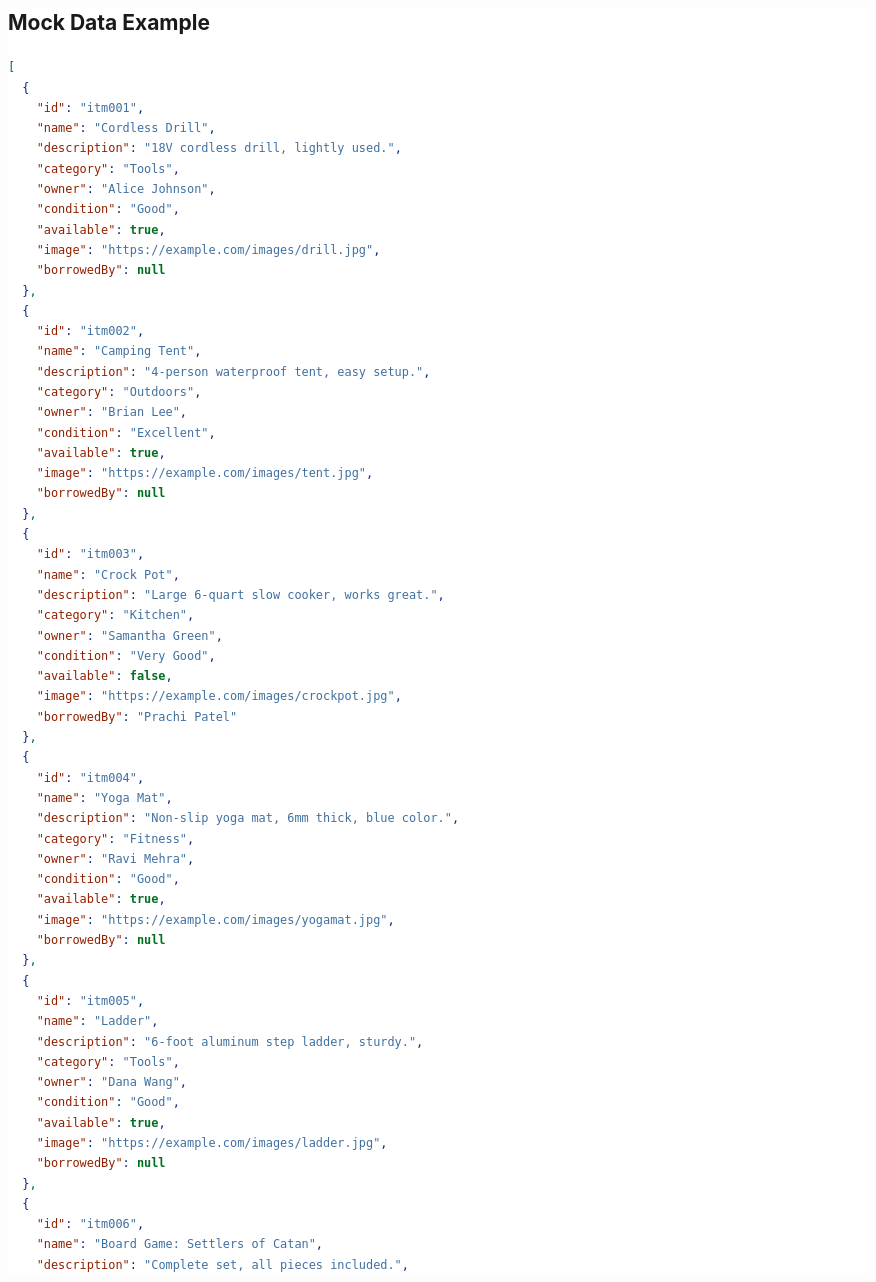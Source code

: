 
## Mock Data Example

```json
[
  {
    "id": "itm001",
    "name": "Cordless Drill",
    "description": "18V cordless drill, lightly used.",
    "category": "Tools",
    "owner": "Alice Johnson",
    "condition": "Good",
    "available": true,
    "image": "https://example.com/images/drill.jpg",
    "borrowedBy": null
  },
  {
    "id": "itm002",
    "name": "Camping Tent",
    "description": "4-person waterproof tent, easy setup.",
    "category": "Outdoors",
    "owner": "Brian Lee",
    "condition": "Excellent",
    "available": true,
    "image": "https://example.com/images/tent.jpg",
    "borrowedBy": null
  },
  {
    "id": "itm003",
    "name": "Crock Pot",
    "description": "Large 6-quart slow cooker, works great.",
    "category": "Kitchen",
    "owner": "Samantha Green",
    "condition": "Very Good",
    "available": false,
    "image": "https://example.com/images/crockpot.jpg",
    "borrowedBy": "Prachi Patel"
  },
  {
    "id": "itm004",
    "name": "Yoga Mat",
    "description": "Non-slip yoga mat, 6mm thick, blue color.",
    "category": "Fitness",
    "owner": "Ravi Mehra",
    "condition": "Good",
    "available": true,
    "image": "https://example.com/images/yogamat.jpg",
    "borrowedBy": null
  },
  {
    "id": "itm005",
    "name": "Ladder",
    "description": "6-foot aluminum step ladder, sturdy.",
    "category": "Tools",
    "owner": "Dana Wang",
    "condition": "Good",
    "available": true,
    "image": "https://example.com/images/ladder.jpg",
    "borrowedBy": null
  },
  {
    "id": "itm006",
    "name": "Board Game: Settlers of Catan",
    "description": "Complete set, all pieces included.",
```